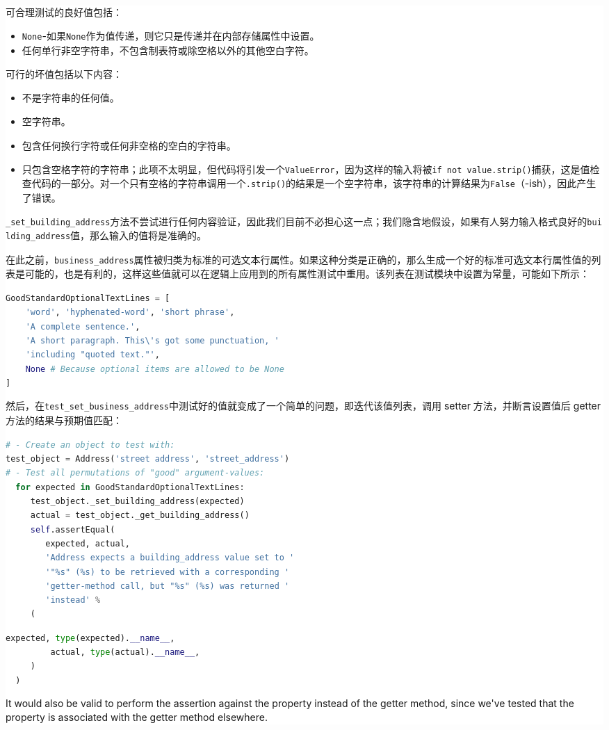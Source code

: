 
可合理测试的良好值包括：

*   `None`-如果`None`作为值传递，则它只是传递并在内部存储属性中设置。
*   任何单行非空字符串，不包含制表符或除空格以外的其他空白字符。

可行的坏值包括以下内容：

*   不是字符串的任何值。
*   空字符串。
*   包含任何换行字符或任何非空格的空白的字符串。

*   只包含空格字符的字符串；此项不太明显，但代码将引发一个`ValueError`，因为这样的输入将被`if not value.strip()`捕获，这是值检查代码的一部分。对一个只有空格的字符串调用一个`.strip()`的结果是一个空字符串，该字符串的计算结果为`False`（-ish），因此产生了错误。

`_set_building_address`方法不尝试进行任何内容验证，因此我们目前不必担心这一点；我们隐含地假设，如果有人努力输入格式良好的`building_address`值，那么输入的值将是准确的。

在此之前，`business_address`属性被归类为标准的可选文本行属性。如果这种分类是正确的，那么生成一个好的标准可选文本行属性值的列表是可能的，也是有利的，这样这些值就可以在逻辑上应用到的所有属性测试中重用。该列表在测试模块中设置为常量，可能如下所示：

```py
GoodStandardOptionalTextLines = [
    'word', 'hyphenated-word', 'short phrase', 
    'A complete sentence.', 
    'A short paragraph. This\'s got some punctuation, '
    'including "quoted text."',
    None # Because optional items are allowed to be None
]
```

然后，在`test_set_business_address`中测试好的值就变成了一个简单的问题，即迭代该值列表，调用 setter 方法，并断言设置值后 getter 方法的结果与预期值匹配：

```py
# - Create an object to test with:
test_object = Address('street address', 'street_address')
# - Test all permutations of "good" argument-values:
  for expected in GoodStandardOptionalTextLines:
     test_object._set_building_address(expected)
     actual = test_object._get_building_address()
     self.assertEqual(
        expected, actual, 
        'Address expects a building_address value set to '
        '"%s" (%s) to be retrieved with a corresponding '
        'getter-method call, but "%s" (%s) was returned '
        'instead' % 
     (
```

```py
expected, type(expected).__name__, 
         actual, type(actual).__name__, 
     )
  )
```

It would also be valid to perform the assertion against the property instead of the getter method, since we've tested that the property is associated with the getter method elsewhere.
